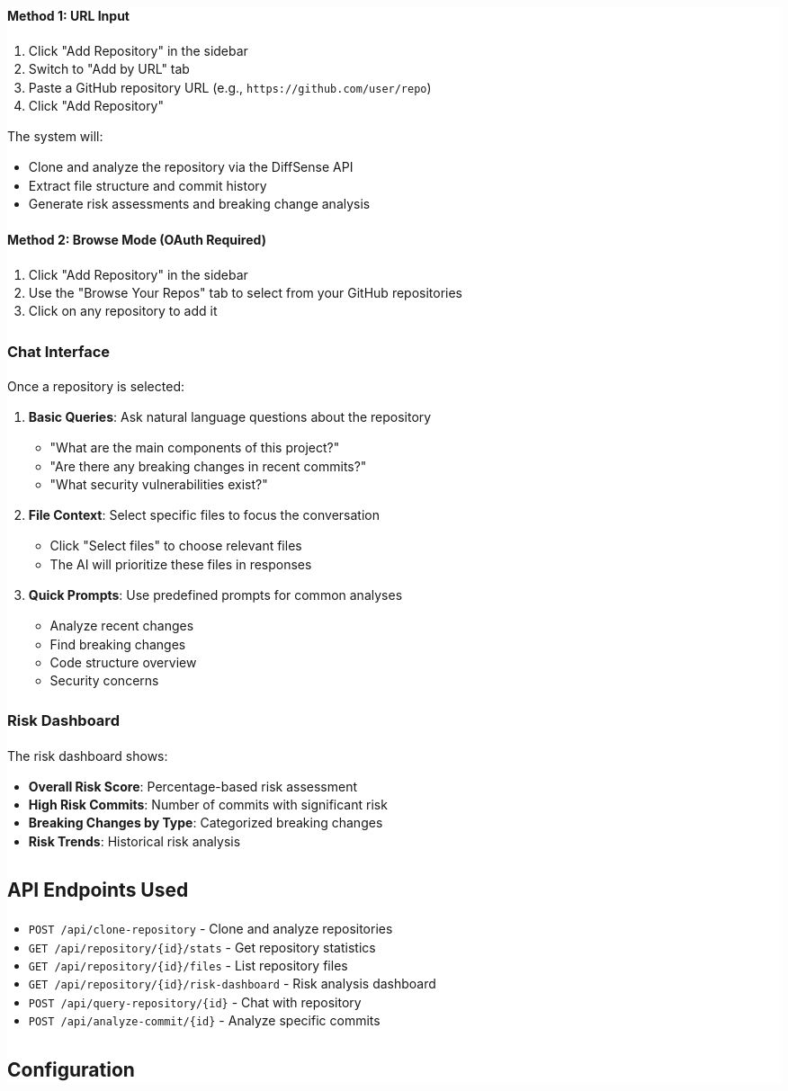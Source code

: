 #### Method 1: URL Input
1. Click "Add Repository" in the sidebar
2. Switch to "Add by URL" tab
3. Paste a GitHub repository URL (e.g., `https://github.com/user/repo`)
4. Click "Add Repository"

The system will:
- Clone and analyze the repository via the DiffSense API
- Extract file structure and commit history
- Generate risk assessments and breaking change analysis

#### Method 2: Browse Mode (OAuth Required)
1. Click "Add Repository" in the sidebar
2. Use the "Browse Your Repos" tab to select from your GitHub repositories
3. Click on any repository to add it

### Chat Interface

Once a repository is selected:

1. **Basic Queries**: Ask natural language questions about the repository
   - "What are the main components of this project?"
   - "Are there any breaking changes in recent commits?"
   - "What security vulnerabilities exist?"

2. **File Context**: Select specific files to focus the conversation
   - Click "Select files" to choose relevant files
   - The AI will prioritize these files in responses

3. **Quick Prompts**: Use predefined prompts for common analyses
   - Analyze recent changes
   - Find breaking changes
   - Code structure overview
   - Security concerns

### Risk Dashboard

The risk dashboard shows:
- **Overall Risk Score**: Percentage-based risk assessment
- **High Risk Commits**: Number of commits with significant risk
- **Breaking Changes by Type**: Categorized breaking changes
- **Risk Trends**: Historical risk analysis

## API Endpoints Used

- `POST /api/clone-repository` - Clone and analyze repositories
- `GET /api/repository/{id}/stats` - Get repository statistics
- `GET /api/repository/{id}/files` - List repository files
- `GET /api/repository/{id}/risk-dashboard` - Risk analysis dashboard
- `POST /api/query-repository/{id}` - Chat with repository
- `POST /api/analyze-commit/{id}` - Analyze specific commits

## Configuration
